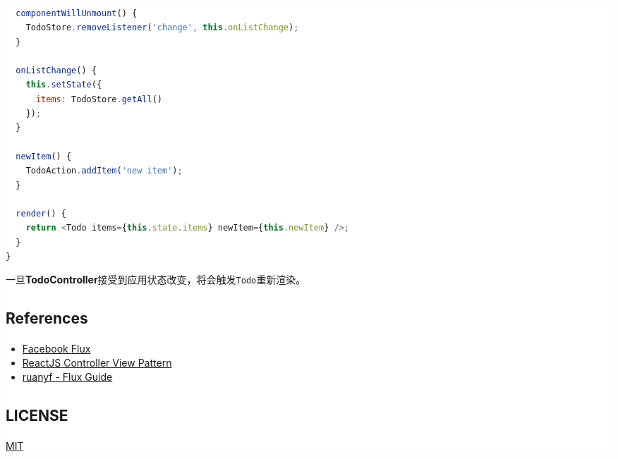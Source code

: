 ```js
  componentWillUnmount() {
    TodoStore.removeListener('change', this.onListChange);
  }

  onListChange() {
    this.setState({
      items: TodoStore.getAll()
    });
  }

  newItem() {
    TodoAction.addItem('new item');
  }

  render() {
    return <Todo items={this.state.items} newItem={this.newItem} />;
  }
}
```

一旦**TodoController**接受到应用状态改变，将会触发`Todo`重新渲染。

## References
- [Facebook Flux](https://facebook.github.io/flux/docs/overview.html)
- [ReactJS Controller View Pattern](http://blog.andrewray.me/the-reactjs-controller-view-pattern/)
- [ruanyf - Flux Guide](http://www.ruanyifeng.com/blog/2016/01/flux.html)

## LICENSE
[MIT](LICENSE)
